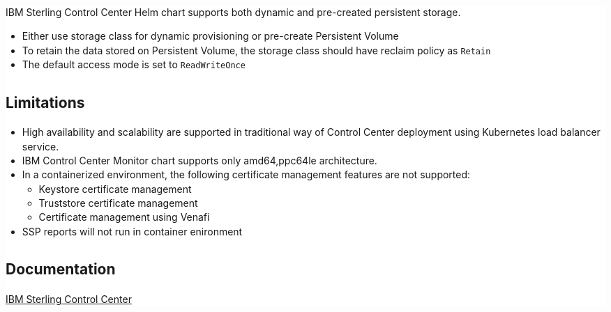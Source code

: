 IBM Sterling Control Center Helm chart supports both dynamic and pre-created persistent storage.

* Either use storage class for dynamic provisioning or pre-create Persistent Volume
* To retain the data stored on Persistent Volume, the storage class should have reclaim policy as `Retain`
* The default access mode is set to `ReadWriteOnce`

## Limitations

- High availability and scalability are supported in traditional way of Control Center deployment using Kubernetes load balancer service.
- IBM Control Center Monitor chart supports only amd64,ppc64le architecture.
- In a containerized environment, the following certificate management features are not supported:
  - Keystore certificate management
  - Truststore certificate management
  - Certificate management using Venafi
- SSP reports will not run in container enironment

## Documentation

[IBM Sterling Control Center](https://www.ibm.com/docs/en/control-center/6.4.0?topic=sterling-control-center-monitor-640)
